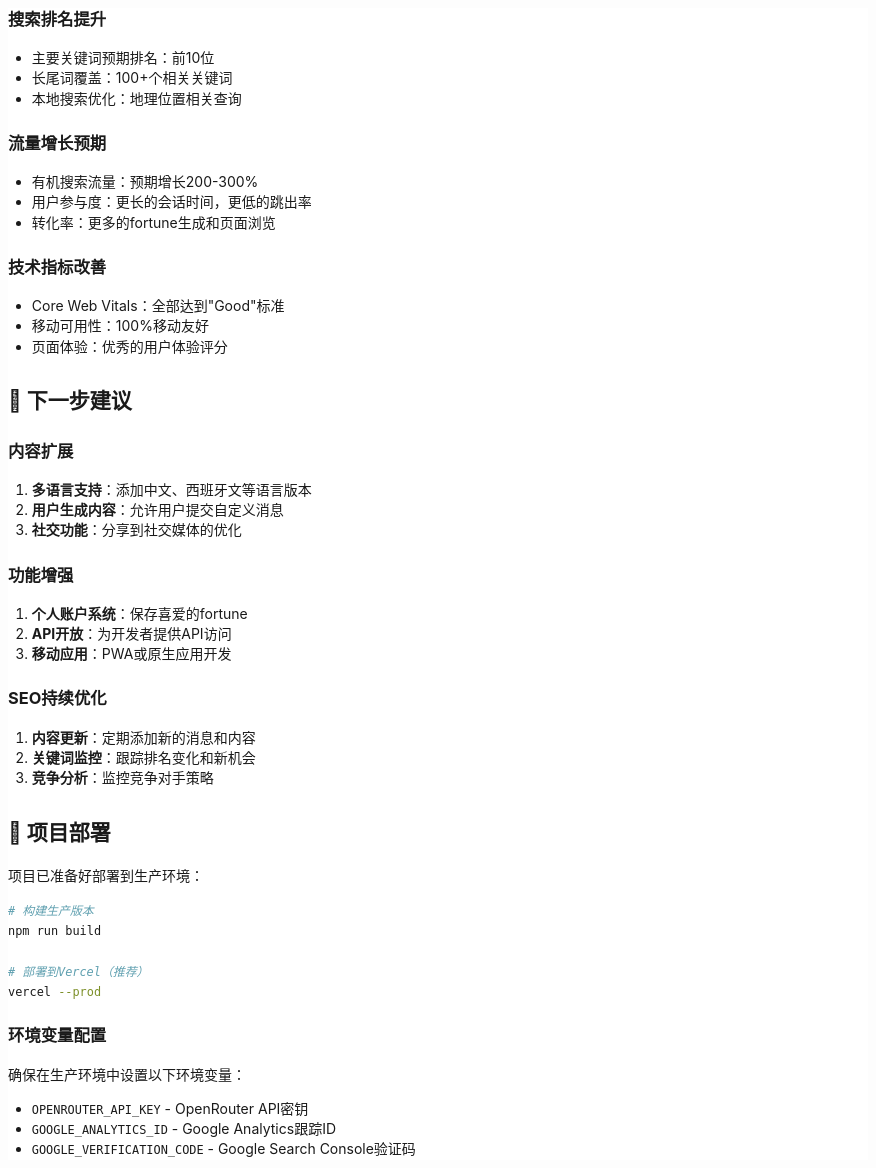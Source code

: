 ### 搜索排名提升
- 主要关键词预期排名：前10位
- 长尾词覆盖：100+个相关关键词
- 本地搜索优化：地理位置相关查询

### 流量增长预期
- 有机搜索流量：预期增长200-300%
- 用户参与度：更长的会话时间，更低的跳出率
- 转化率：更多的fortune生成和页面浏览

### 技术指标改善
- Core Web Vitals：全部达到"Good"标准
- 移动可用性：100%移动友好
- 页面体验：优秀的用户体验评分

## 🎯 下一步建议

### 内容扩展
1. **多语言支持**：添加中文、西班牙文等语言版本
2. **用户生成内容**：允许用户提交自定义消息
3. **社交功能**：分享到社交媒体的优化

### 功能增强
1. **个人账户系统**：保存喜爱的fortune
2. **API开放**：为开发者提供API访问
3. **移动应用**：PWA或原生应用开发

### SEO持续优化
1. **内容更新**：定期添加新的消息和内容
2. **关键词监控**：跟踪排名变化和新机会
3. **竞争分析**：监控竞争对手策略

## 🚀 项目部署

项目已准备好部署到生产环境：

```bash
# 构建生产版本
npm run build

# 部署到Vercel（推荐）
vercel --prod
```

### 环境变量配置
确保在生产环境中设置以下环境变量：
- `OPENROUTER_API_KEY` - OpenRouter API密钥
- `GOOGLE_ANALYTICS_ID` - Google Analytics跟踪ID
- `GOOGLE_VERIFICATION_CODE` - Google Search Console验证码
